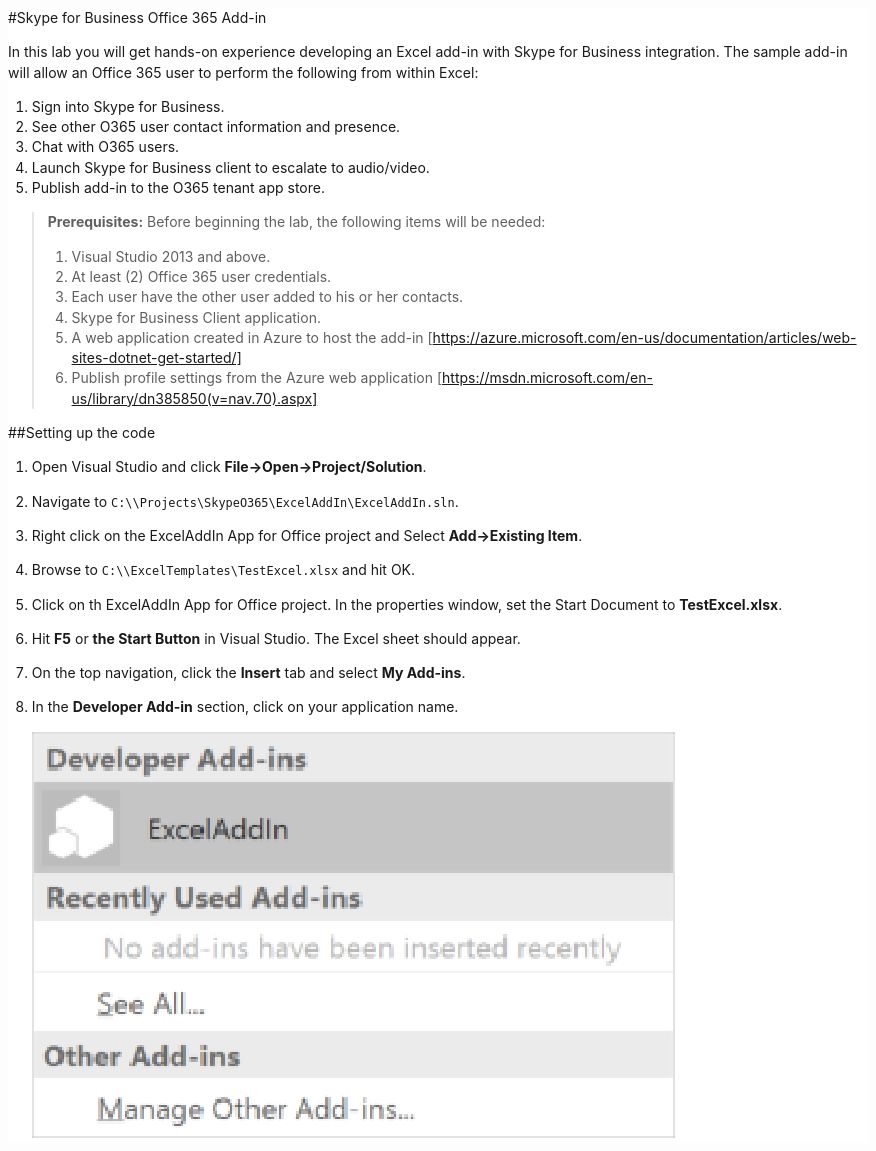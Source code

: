 
#Skype for Business Office 365 Add-in

In this lab you will get hands-on experience developing an Excel add-in with Skype for Business integration.  The sample add-in will allow an Office 365 user to perform the following from within Excel:
1.  Sign into Skype for Business.
2.  See other O365 user contact information and presence.
3.  Chat with O365 users.
4.  Launch Skype for Business client to escalate to audio/video.
5.  Publish add-in to the O365 tenant app store.

>**Prerequisites:** Before beginning the lab, the following items will be needed:
>
>1.  Visual Studio 2013 and above.
>2.  At least (2) Office 365 user credentials.
>3.  Each user have the other user added to his or her contacts.
>4.  Skype for Business Client application.
>5.  A web application created in Azure to host the add-in [https://azure.microsoft.com/en-us/documentation/articles/web-sites-dotnet-get-started/]
>6.  Publish profile settings from the Azure web application [https://msdn.microsoft.com/en-us/library/dn385850(v=nav.70).aspx]

##Setting up the code
1.  Open Visual Studio and click **File->Open->Project/Solution**.
2.  Navigate to `C:\\Projects\SkypeO365\ExcelAddIn\ExcelAddIn.sln`.
3.  Right click on the ExcelAddIn App for Office project and Select **Add->Existing Item**.
4.  Browse to `C:\\ExcelTemplates\TestExcel.xlsx` and hit OK.
5.  Click on th ExcelAddIn App for Office project.  In the properties window, set the Start Document to **TestExcel.xlsx**.
6.  Hit **F5** or **the Start Button** in Visual Studio.  The Excel sheet should appear.
7.  On the top navigation, click the **Insert** tab and select **My Add-ins**.
8.  In the **Developer Add-in** section, click on your application name.

	![image](screenshots/Add-in.PNG)
